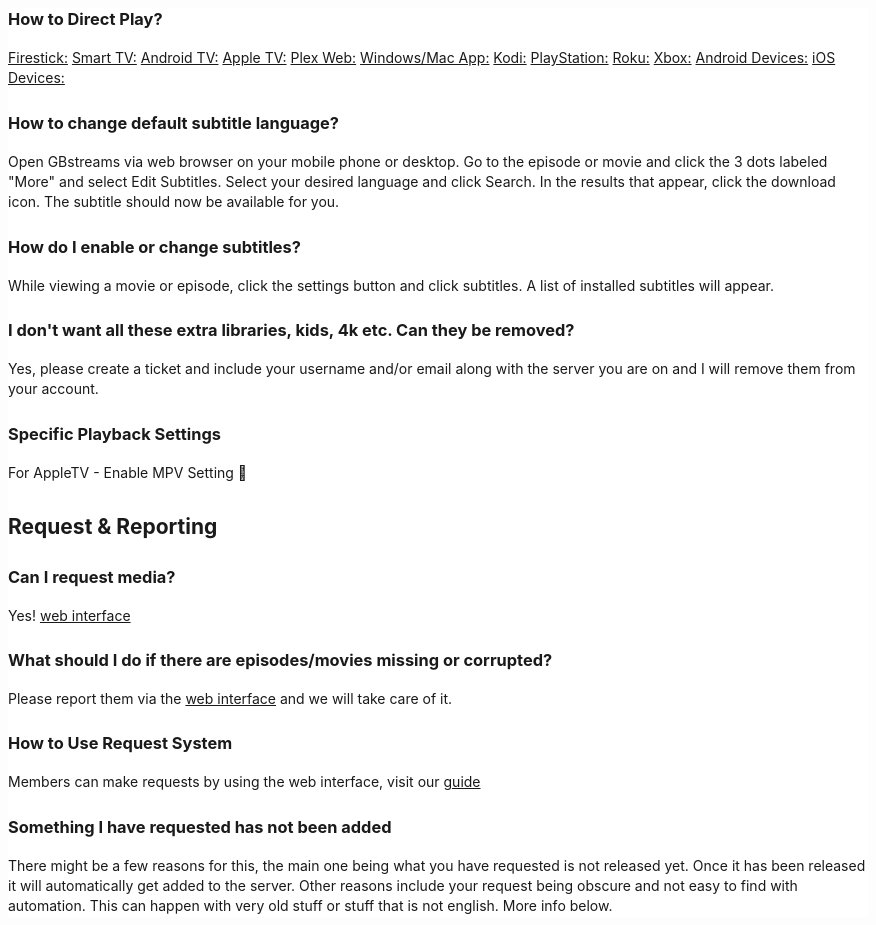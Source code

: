 ### How to Direct Play?
[Firestick:](https://mediaclients.wiki/AmazonFire)
[Smart TV:](https://mediaclients.wiki/LGwebOS)
[Android TV:](https://mediaclients.wiki/AndroidTV)
[Apple TV:](https://mediaclients.wiki/AppleTV)
[Plex Web:](https://mediaclients.wiki/plexweb)
[Windows/Mac App:](https://mediaclients.wiki/windows-macapp)
[Kodi:](https://mediaclients.wiki/Kodi)
[PlayStation:](https://mediaclients.wiki/new-page)
[Roku:](https://mediaclients.wiki/Roku)
[Xbox:](https://mediaclients.wiki/Xbox)
[Android Devices:](https://mediaclients.wiki/AndroidMobile)
[iOS Devices:](https://mediaclients.wiki/ios)

### How to change default subtitle language?
Open GBstreams via web browser on your mobile phone or desktop. Go to the episode or movie and click the 3 dots labeled "More" and select Edit Subtitles. Select your desired language and click Search. In the results that appear, click the download icon. The subtitle should now be available for you.

### How do I enable or change subtitles?
While viewing a movie or episode, click the settings button and click subtitles. A list of installed subtitles will appear.
 
### I don't want all these extra libraries, kids, 4k etc. Can they be removed?
Yes, please create a ticket and include your username and/or email along with the server you are on and I will remove them from your account.

### Specific Playback Settings
For AppleTV - Enable MPV Setting 


## Request & Reporting
### Can I request media?
Yes! [web interface](https://request.gbstreams.com)

### What should I do if there are episodes/movies missing or corrupted?
Please report them via the [web interface](https://request.gbstreams.com) and we will take care of it. 

### How to Use Request System
Members can make requests by using the web interface, visit our [guide]()

### Something I have requested has not been added
There might be a few reasons for this, the main one being what you have requested is not released yet. Once it has been released it will automatically get added to the server. Other reasons include your request being obscure and not easy to find with automation. This can happen with very old stuff or stuff that is not english. More info below.
